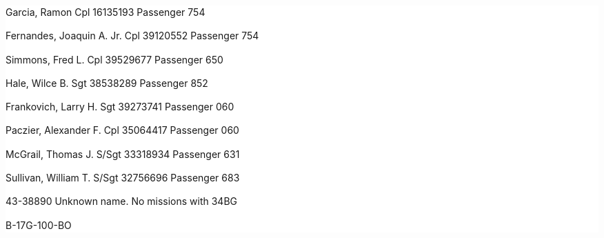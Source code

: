 Garcia,
Ramon
Cpl
16135193
Passenger
754

Fernandes, Joaquin A.
Jr.
Cpl
39120552
Passenger
754

Simmons, Fred
L.
Cpl
39529677
Passenger
650

Hale, Wilce
B.
Sgt
38538289
Passenger
852

Frankovich, Larry
H.
Sgt 39273741
Passenger
060

Paczier, Alexander
F.
Cpl 35064417
Passenger
060

McGrail, Thomas
J.
S/Sgt 33318934
Passenger
631

Sullivan, William
T.
S/Sgt 32756696
Passenger
683

43-38890 Unknown name. No missions with 34BG

B-17G-100-BO
